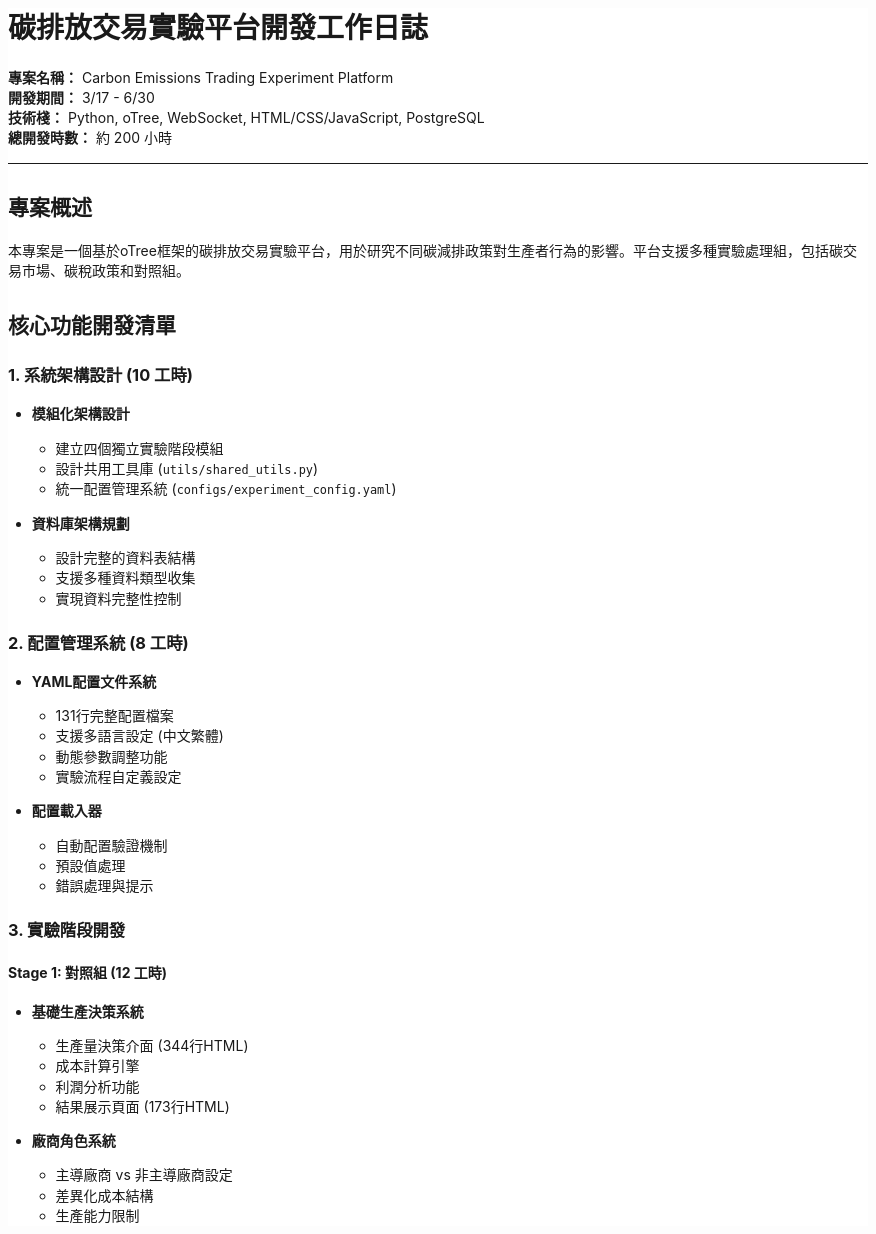 # 碳排放交易實驗平台開發工作日誌

**專案名稱：** Carbon Emissions Trading Experiment Platform  
**開發期間：** 3/17 - 6/30  
**技術棧：** Python, oTree, WebSocket, HTML/CSS/JavaScript, PostgreSQL  
**總開發時數：** 約 200 小時  

---

## 專案概述

本專案是一個基於oTree框架的碳排放交易實驗平台，用於研究不同碳減排政策對生產者行為的影響。平台支援多種實驗處理組，包括碳交易市場、碳稅政策和對照組。

## 核心功能開發清單

### 1. 系統架構設計 (10 工時)
- **模組化架構設計**
  - 建立四個獨立實驗階段模組
  - 設計共用工具庫 (`utils/shared_utils.py`)
  - 統一配置管理系統 (`configs/experiment_config.yaml`)
  
- **資料庫架構規劃**
  - 設計完整的資料表結構
  - 支援多種資料類型收集
  - 實現資料完整性控制

### 2. 配置管理系統 (8 工時)
- **YAML配置文件系統**
  - 131行完整配置檔案
  - 支援多語言設定 (中文繁體)
  - 動態參數調整功能
  - 實驗流程自定義設定

- **配置載入器**
  - 自動配置驗證機制
  - 預設值處理
  - 錯誤處理與提示

### 3. 實驗階段開發

#### Stage 1: 對照組 (12 工時)
- **基礎生產決策系統**
  - 生產量決策介面 (344行HTML)
  - 成本計算引擎
  - 利潤分析功能
  - 結果展示頁面 (173行HTML)

- **廠商角色系統**
  - 主導廠商 vs 非主導廠商設定
  - 差異化成本結構
  - 生產能力限制
